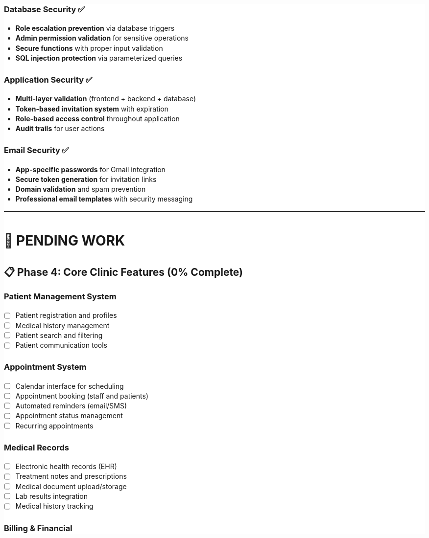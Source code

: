 ### Database Security ✅

- **Role escalation prevention** via database triggers
- **Admin permission validation** for sensitive operations
- **Secure functions** with proper input validation
- **SQL injection protection** via parameterized queries

### Application Security ✅

- **Multi-layer validation** (frontend + backend + database)
- **Token-based invitation system** with expiration
- **Role-based access control** throughout application
- **Audit trails** for user actions

### Email Security ✅

- **App-specific passwords** for Gmail integration
- **Secure token generation** for invitation links
- **Domain validation** and spam prevention
- **Professional email templates** with security messaging

---

# 🚧 PENDING WORK

## 📋 Phase 4: Core Clinic Features (0% Complete)

### Patient Management System

- [ ] Patient registration and profiles
- [ ] Medical history management
- [ ] Patient search and filtering
- [ ] Patient communication tools

### Appointment System

- [ ] Calendar interface for scheduling
- [ ] Appointment booking (staff and patients)
- [ ] Automated reminders (email/SMS)
- [ ] Appointment status management
- [ ] Recurring appointments

### Medical Records

- [ ] Electronic health records (EHR)
- [ ] Treatment notes and prescriptions
- [ ] Medical document upload/storage
- [ ] Lab results integration
- [ ] Medical history tracking

### Billing & Financial
